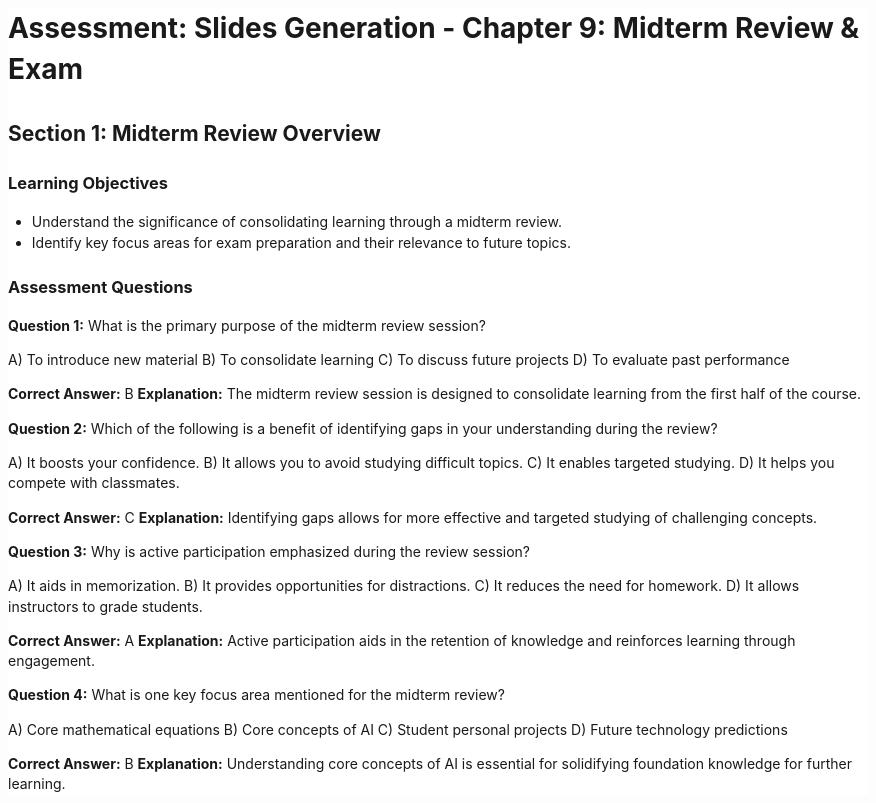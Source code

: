 # Assessment: Slides Generation - Chapter 9: Midterm Review & Exam

## Section 1: Midterm Review Overview

### Learning Objectives
- Understand the significance of consolidating learning through a midterm review.
- Identify key focus areas for exam preparation and their relevance to future topics.

### Assessment Questions

**Question 1:** What is the primary purpose of the midterm review session?

  A) To introduce new material
  B) To consolidate learning
  C) To discuss future projects
  D) To evaluate past performance

**Correct Answer:** B
**Explanation:** The midterm review session is designed to consolidate learning from the first half of the course.

**Question 2:** Which of the following is a benefit of identifying gaps in your understanding during the review?

  A) It boosts your confidence.
  B) It allows you to avoid studying difficult topics.
  C) It enables targeted studying.
  D) It helps you compete with classmates.

**Correct Answer:** C
**Explanation:** Identifying gaps allows for more effective and targeted studying of challenging concepts.

**Question 3:** Why is active participation emphasized during the review session?

  A) It aids in memorization.
  B) It provides opportunities for distractions.
  C) It reduces the need for homework.
  D) It allows instructors to grade students.

**Correct Answer:** A
**Explanation:** Active participation aids in the retention of knowledge and reinforces learning through engagement.

**Question 4:** What is one key focus area mentioned for the midterm review?

  A) Core mathematical equations
  B) Core concepts of AI
  C) Student personal projects
  D) Future technology predictions

**Correct Answer:** B
**Explanation:** Understanding core concepts of AI is essential for solidifying foundation knowledge for further learning.
